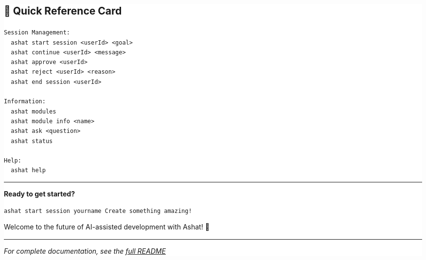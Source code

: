 ## 🔗 Quick Reference Card

```
Session Management:
  ashat start session <userId> <goal>
  ashat continue <userId> <message>
  ashat approve <userId>
  ashat reject <userId> <reason>
  ashat end session <userId>

Information:
  ashat modules
  ashat module info <name>
  ashat ask <question>
  ashat status

Help:
  ashat help
```

---

**Ready to get started?**

```bash
ashat start session yourname Create something amazing!
```

Welcome to the future of AI-assisted development with Ashat! 🚀

---

*For complete documentation, see the [full README](README.md)*
